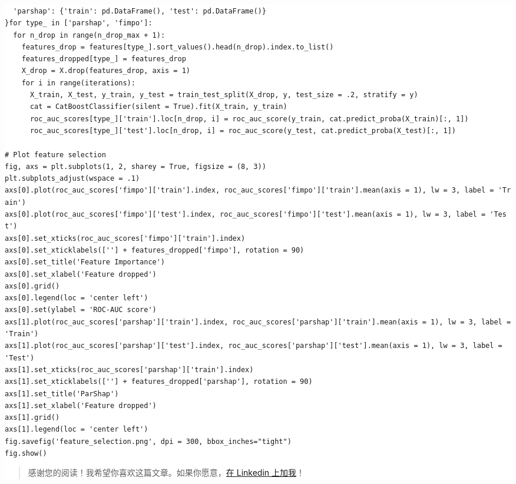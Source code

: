 ```
  'parshap': {'train': pd.DataFrame(), 'test': pd.DataFrame()}
}for type_ in ['parshap', 'fimpo']:
  for n_drop in range(n_drop_max + 1):
    features_drop = features[type_].sort_values().head(n_drop).index.to_list()
    features_dropped[type_] = features_drop
    X_drop = X.drop(features_drop, axis = 1)
    for i in range(iterations):
      X_train, X_test, y_train, y_test = train_test_split(X_drop, y, test_size = .2, stratify = y)
      cat = CatBoostClassifier(silent = True).fit(X_train, y_train)
      roc_auc_scores[type_]['train'].loc[n_drop, i] = roc_auc_score(y_train, cat.predict_proba(X_train)[:, 1])
      roc_auc_scores[type_]['test'].loc[n_drop, i] = roc_auc_score(y_test, cat.predict_proba(X_test)[:, 1])

# Plot feature selection
fig, axs = plt.subplots(1, 2, sharey = True, figsize = (8, 3))
plt.subplots_adjust(wspace = .1)
axs[0].plot(roc_auc_scores['fimpo']['train'].index, roc_auc_scores['fimpo']['train'].mean(axis = 1), lw = 3, label = 'Train')
axs[0].plot(roc_auc_scores['fimpo']['test'].index, roc_auc_scores['fimpo']['test'].mean(axis = 1), lw = 3, label = 'Test')
axs[0].set_xticks(roc_auc_scores['fimpo']['train'].index)
axs[0].set_xticklabels([''] + features_dropped['fimpo'], rotation = 90)
axs[0].set_title('Feature Importance')
axs[0].set_xlabel('Feature dropped')
axs[0].grid()
axs[0].legend(loc = 'center left')
axs[0].set(ylabel = 'ROC-AUC score')
axs[1].plot(roc_auc_scores['parshap']['train'].index, roc_auc_scores['parshap']['train'].mean(axis = 1), lw = 3, label = 'Train')
axs[1].plot(roc_auc_scores['parshap']['test'].index, roc_auc_scores['parshap']['test'].mean(axis = 1), lw = 3, label = 'Test')
axs[1].set_xticks(roc_auc_scores['parshap']['train'].index)
axs[1].set_xticklabels([''] + features_dropped['parshap'], rotation = 90)
axs[1].set_title('ParShap')
axs[1].set_xlabel('Feature dropped')
axs[1].grid()
axs[1].legend(loc = 'center left')
fig.savefig('feature_selection.png', dpi = 300, bbox_inches="tight")
fig.show()
```

> 感谢您的阅读！我希望你喜欢这篇文章。如果你愿意，[在 Linkedin 上加我](https://www.linkedin.com/in/samuelemazzanti/)！